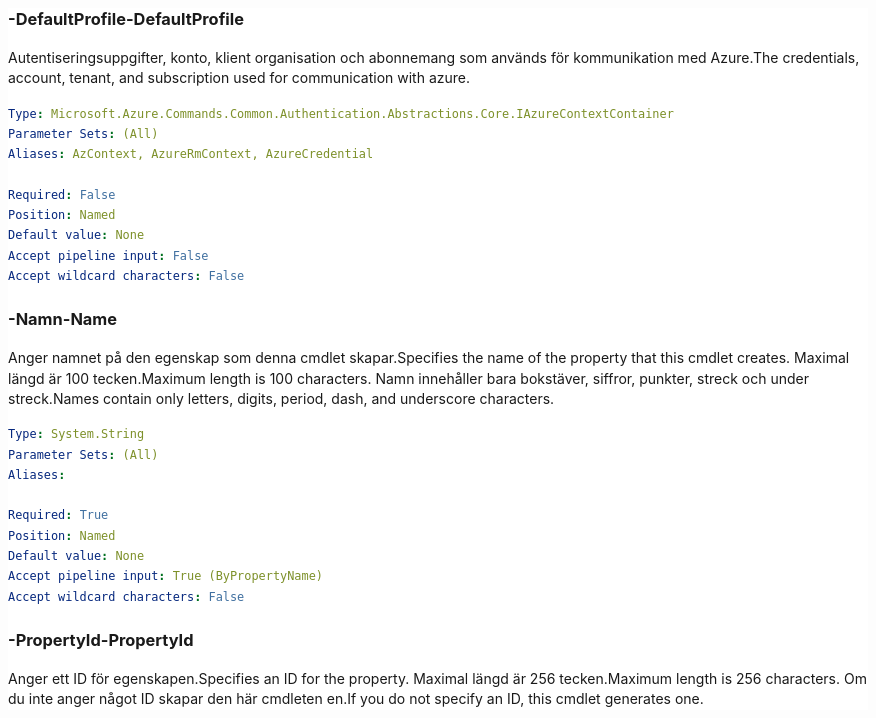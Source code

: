 ### <span data-ttu-id="cc2e0-116">-DefaultProfile</span><span class="sxs-lookup"><span data-stu-id="cc2e0-116">-DefaultProfile</span></span>
<span data-ttu-id="cc2e0-117">Autentiseringsuppgifter, konto, klient organisation och abonnemang som används för kommunikation med Azure.</span><span class="sxs-lookup"><span data-stu-id="cc2e0-117">The credentials, account, tenant, and subscription used for communication with azure.</span></span>

```yaml
Type: Microsoft.Azure.Commands.Common.Authentication.Abstractions.Core.IAzureContextContainer
Parameter Sets: (All)
Aliases: AzContext, AzureRmContext, AzureCredential

Required: False
Position: Named
Default value: None
Accept pipeline input: False
Accept wildcard characters: False
```

### <span data-ttu-id="cc2e0-118">-Namn</span><span class="sxs-lookup"><span data-stu-id="cc2e0-118">-Name</span></span>
<span data-ttu-id="cc2e0-119">Anger namnet på den egenskap som denna cmdlet skapar.</span><span class="sxs-lookup"><span data-stu-id="cc2e0-119">Specifies the name of the property that this cmdlet creates.</span></span>
<span data-ttu-id="cc2e0-120">Maximal längd är 100 tecken.</span><span class="sxs-lookup"><span data-stu-id="cc2e0-120">Maximum length is 100 characters.</span></span>
<span data-ttu-id="cc2e0-121">Namn innehåller bara bokstäver, siffror, punkter, streck och under streck.</span><span class="sxs-lookup"><span data-stu-id="cc2e0-121">Names contain only letters, digits, period, dash, and underscore characters.</span></span>

```yaml
Type: System.String
Parameter Sets: (All)
Aliases:

Required: True
Position: Named
Default value: None
Accept pipeline input: True (ByPropertyName)
Accept wildcard characters: False
```

### <span data-ttu-id="cc2e0-122">-PropertyId</span><span class="sxs-lookup"><span data-stu-id="cc2e0-122">-PropertyId</span></span>
<span data-ttu-id="cc2e0-123">Anger ett ID för egenskapen.</span><span class="sxs-lookup"><span data-stu-id="cc2e0-123">Specifies an ID for the property.</span></span>
<span data-ttu-id="cc2e0-124">Maximal längd är 256 tecken.</span><span class="sxs-lookup"><span data-stu-id="cc2e0-124">Maximum length is 256 characters.</span></span>
<span data-ttu-id="cc2e0-125">Om du inte anger något ID skapar den här cmdleten en.</span><span class="sxs-lookup"><span data-stu-id="cc2e0-125">If you do not specify an ID, this cmdlet generates one.</span></span>
